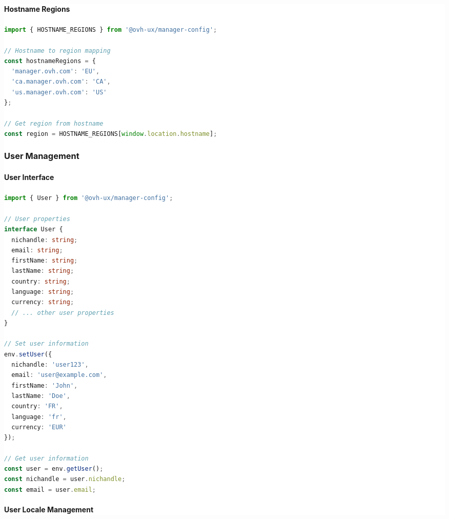 #### Hostname Regions

```typescript
import { HOSTNAME_REGIONS } from '@ovh-ux/manager-config';

// Hostname to region mapping
const hostnameRegions = {
  'manager.ovh.com': 'EU',
  'ca.manager.ovh.com': 'CA',
  'us.manager.ovh.com': 'US'
};

// Get region from hostname
const region = HOSTNAME_REGIONS[window.location.hostname];
```

### User Management

#### User Interface

```typescript
import { User } from '@ovh-ux/manager-config';

// User properties
interface User {
  nichandle: string;
  email: string;
  firstName: string;
  lastName: string;
  country: string;
  language: string;
  currency: string;
  // ... other user properties
}

// Set user information
env.setUser({
  nichandle: 'user123',
  email: 'user@example.com',
  firstName: 'John',
  lastName: 'Doe',
  country: 'FR',
  language: 'fr',
  currency: 'EUR'
});

// Get user information
const user = env.getUser();
const nichandle = user.nichandle;
const email = user.email;
```

#### User Locale Management
